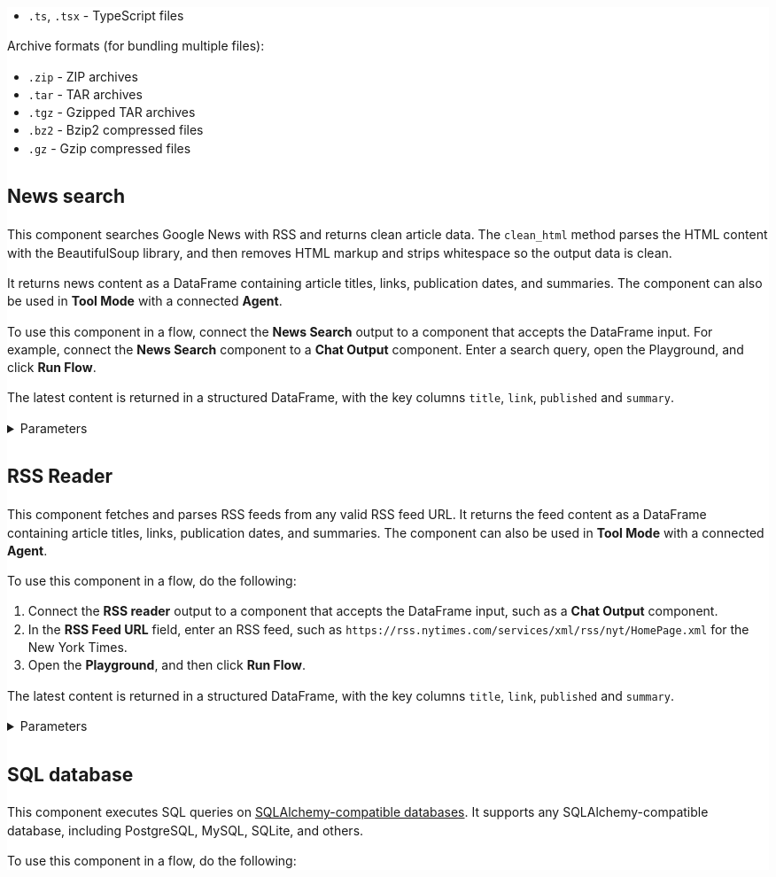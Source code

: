 - `.ts`, `.tsx` - TypeScript files

Archive formats (for bundling multiple files):
- `.zip` - ZIP archives
- `.tar` - TAR archives
- `.tgz` - Gzipped TAR archives
- `.bz2` - Bzip2 compressed files
- `.gz` - Gzip compressed files

## News search

This component searches Google News with RSS and returns clean article data. The `clean_html` method parses the HTML content with the BeautifulSoup library, and then removes HTML markup and strips whitespace so the output data is clean.

It returns news content as a DataFrame containing article titles, links, publication dates, and summaries. The component can also be used in **Tool Mode** with a connected **Agent**.

To use this component in a flow, connect the **News Search** output to a component that accepts the DataFrame input.
For example, connect the **News Search** component to a **Chat Output** component. Enter a search query, open the Playground, and click **Run Flow**.

The latest content is returned in a structured DataFrame, with the key columns `title`, `link`, `published` and `summary`.

<details><summary>Parameters</summary></details>

## RSS Reader

This component fetches and parses RSS feeds from any valid RSS feed URL. It returns the feed content as a DataFrame containing article titles, links, publication dates, and summaries. The component can also be used in **Tool Mode** with a connected **Agent**.

To use this component in a flow, do the following:

1. Connect the **RSS reader** output to a component that accepts the DataFrame input, such as a **Chat Output** component.
2. In the **RSS Feed URL** field, enter an RSS feed, such as `https://rss.nytimes.com/services/xml/rss/nyt/HomePage.xml` for the New York Times.
3. Open the **Playground**, and then click **Run Flow**.

The latest content is returned in a structured DataFrame, with the key columns `title`, `link`, `published` and `summary`.

<details><summary>Parameters</summary></details>

## SQL database

This component executes SQL queries on [SQLAlchemy-compatible databases](https://docs.sqlalchemy.org/en/20/).
It supports any SQLAlchemy-compatible database, including PostgreSQL, MySQL, SQLite, and others.

To use this component in a flow, do the following:
